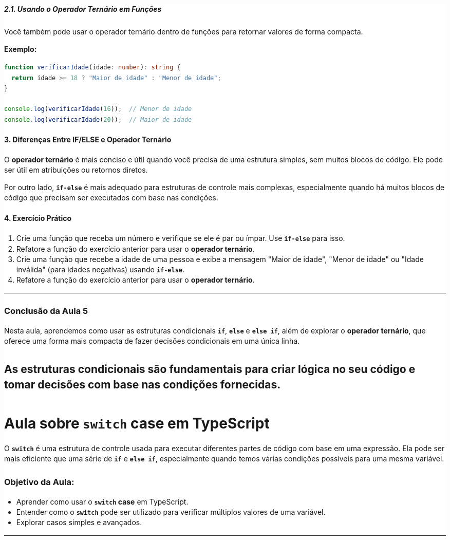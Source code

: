 ##### **2.1. Usando o Operador Ternário em Funções**

Você também pode usar o operador ternário dentro de funções para retornar valores de forma compacta.

**Exemplo:**
```typescript
function verificarIdade(idade: number): string {
  return idade >= 18 ? "Maior de idade" : "Menor de idade";
}

console.log(verificarIdade(16));  // Menor de idade
console.log(verificarIdade(20));  // Maior de idade
```

#### **3. Diferenças Entre IF/ELSE e Operador Ternário**

O **operador ternário** é mais conciso e útil quando você precisa de uma estrutura simples, sem muitos blocos de código. Ele pode ser útil em atribuições ou retornos diretos.

Por outro lado, **`if-else`** é mais adequado para estruturas de controle mais complexas, especialmente quando há muitos blocos de código que precisam ser executados com base nas condições.

#### **4. Exercício Prático**

1. Crie uma função que receba um número e verifique se ele é par ou ímpar. Use **`if-else`** para isso.
2. Refatore a função do exercício anterior para usar o **operador ternário**.
3. Crie uma função que recebe a idade de uma pessoa e exibe a mensagem "Maior de idade", "Menor de idade" ou "Idade inválida" (para idades negativas) usando **`if-else`**.
4. Refatore a função do exercício anterior para usar o **operador ternário**.

---

### **Conclusão da Aula 5**

Nesta aula, aprendemos como usar as estruturas condicionais **`if`**, **`else`** e **`else if`**, além de explorar o **operador ternário**, que oferece uma forma mais compacta de fazer decisões condicionais em uma única linha.

As estruturas condicionais são fundamentais para criar lógica no seu código e tomar decisões com base nas condições fornecidas.
---





# Aula sobre **`switch` case** em TypeScript

O **`switch`** é uma estrutura de controle usada para executar diferentes partes de código com base em uma expressão. Ela pode ser mais eficiente que uma série de **`if`** e **`else if`**, especialmente quando temos várias condições possíveis para uma mesma variável.

### Objetivo da Aula:
- Aprender como usar o **`switch` case** em TypeScript.
- Entender como o **`switch`** pode ser utilizado para verificar múltiplos valores de uma variável.
- Explorar casos simples e avançados.

---